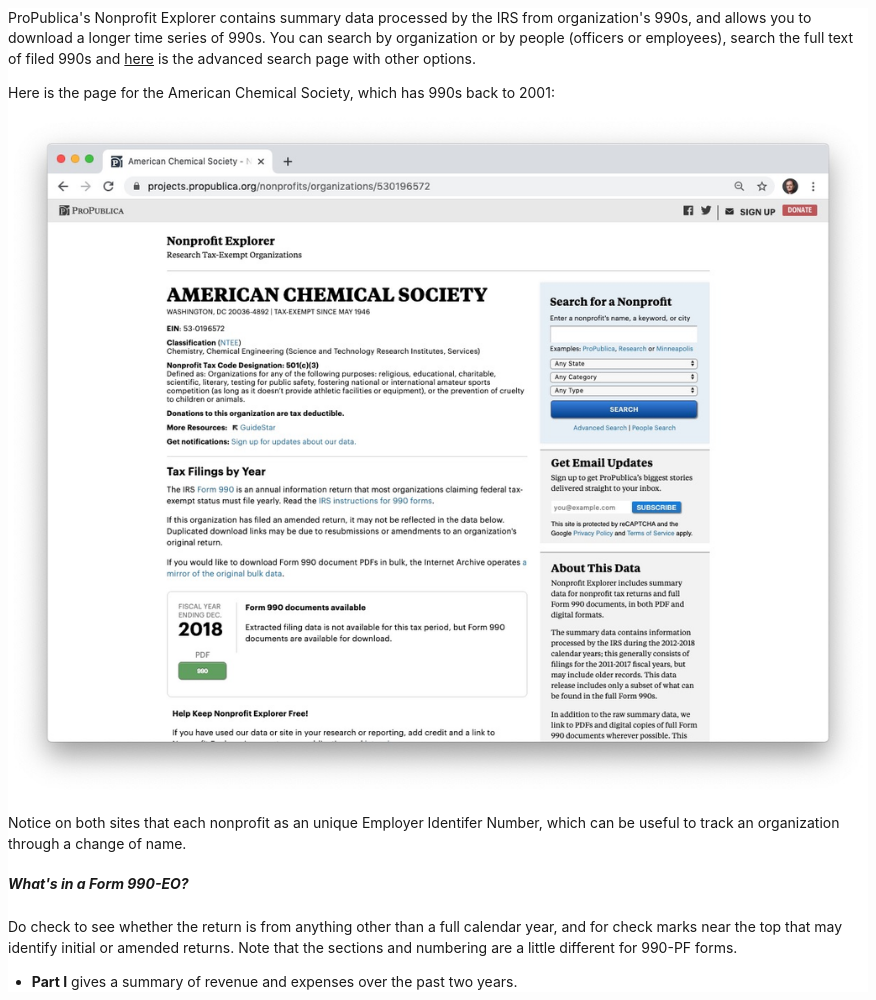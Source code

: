 ProPublica's Nonprofit Explorer contains summary data processed by the IRS from organization's 990s, and allows you to download a longer time series of 990s. You can search by organization or by people (officers or employees), search the full text of filed 990s and [here](https://projects.propublica.org/nonprofits/advanced_search) is the advanced search page with other options.

Here is the page for the American Chemical Society, which has 990s back to 2001:

![](img/nonprofits_companies_2.jpg)

Notice on both sites that each nonprofit as an unique Employer Identifer Number, which can be useful to track an organization through a change of name.


##### What's in a Form 990-EO?

Do check to see whether the return is from anything other than a full calendar year, and for check marks near the top that may identify initial or amended returns. Note that the sections and numbering are a little different for 990-PF forms.

- **Part I** gives a summary of revenue and expenses over the past two years.
